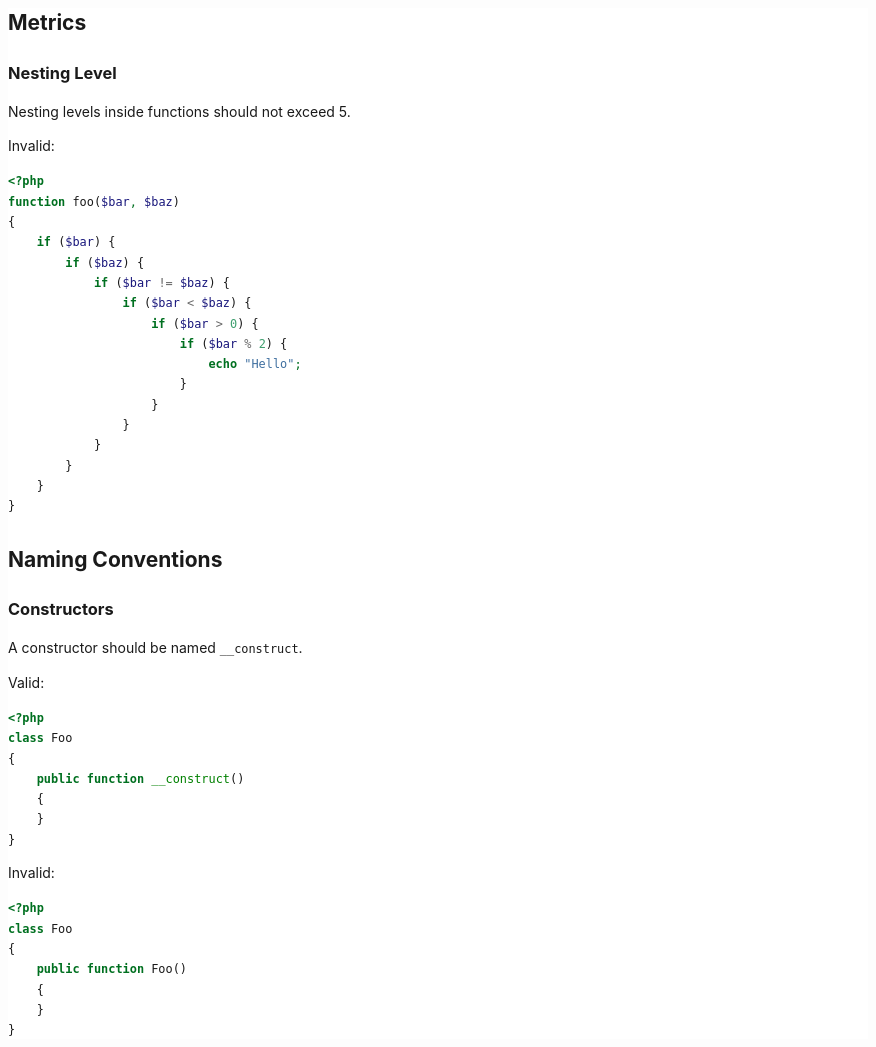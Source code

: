 ## Metrics

### Nesting Level
Nesting levels inside functions should not exceed 5.

Invalid:
```php
<?php
function foo($bar, $baz)
{
    if ($bar) {
        if ($baz) {
            if ($bar != $baz) {
                if ($bar < $baz) {
                    if ($bar > 0) {
                        if ($bar % 2) {
                            echo "Hello";
                        }
                    }
                }
            }
        }
    }
}
```

## Naming Conventions

### Constructors
A constructor should be named `__construct`.

Valid:
```php
<?php
class Foo
{
    public function __construct()
    {
    }
}
```

Invalid:
```php
<?php
class Foo
{
    public function Foo()
    {
    }
}
```
